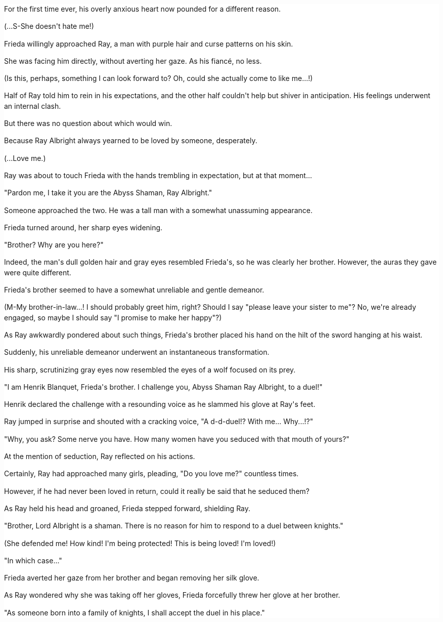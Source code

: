 For the first time ever, his overly anxious heart now pounded for a different reason.

(...S-She doesn't hate me!)

Frieda willingly approached Ray, a man with purple hair and curse patterns on his skin.

She was facing him directly, without averting her gaze. As his fiancé, no less.

(Is this, perhaps, something I can look forward to? Oh, could she actually come to like me...!)

Half of Ray told him to rein in his expectations, and the other half couldn't help but shiver in anticipation. His feelings underwent an internal clash.

But there was no question about which would win.

Because Ray Albright always yearned to be loved by someone, desperately.

(...Love me.)

Ray was about to touch Frieda with the hands trembling in expectation, but at that moment...

"Pardon me, I take it you are the Abyss Shaman, Ray Albright."

Someone approached the two. He was a tall man with a somewhat unassuming appearance.

Frieda turned around, her sharp eyes widening.

"Brother? Why are you here?"

Indeed, the man's dull golden hair and gray eyes resembled Frieda's, so he was clearly her brother. However, the auras they gave were quite different.

Frieda's brother seemed to have a somewhat unreliable and gentle demeanor.

(M-My brother-in-law...! I should probably greet him, right? Should I say "please leave your sister to me"? No, we're already engaged, so maybe I should say "I promise to make her happy"?)

As Ray awkwardly pondered about such things, Frieda's brother placed his hand on the hilt of the sword hanging at his waist.

Suddenly, his unreliable demeanor underwent an instantaneous transformation.

His sharp, scrutinizing gray eyes now resembled the eyes of a wolf focused on its prey.

"I am Henrik Blanquet, Frieda's brother. I challenge you, Abyss Shaman Ray Albright, to a duel!"

Henrik declared the challenge with a resounding voice as he slammed his glove at Ray's feet.

Ray jumped in surprise and shouted with a cracking voice, "A d-d-duel!? With me... Why...!?"

"Why, you ask? Some nerve you have. How many women have you seduced with that mouth of yours?"

At the mention of seduction, Ray reflected on his actions.

Certainly, Ray had approached many girls, pleading, "Do you love me?" countless times.

However, if he had never been loved in return, could it really be said that he seduced them?

As Ray held his head and groaned, Frieda stepped forward, shielding Ray.

"Brother, Lord Albright is a shaman. There is no reason for him to respond to a duel between knights."

(She defended me! How kind! I'm being protected! This is being loved! I'm loved!)

"In which case..."

Frieda averted her gaze from her brother and began removing her silk glove.

As Ray wondered why she was taking off her gloves, Frieda forcefully threw her glove at her brother.

"As someone born into a family of knights, I shall accept the duel in his place."






